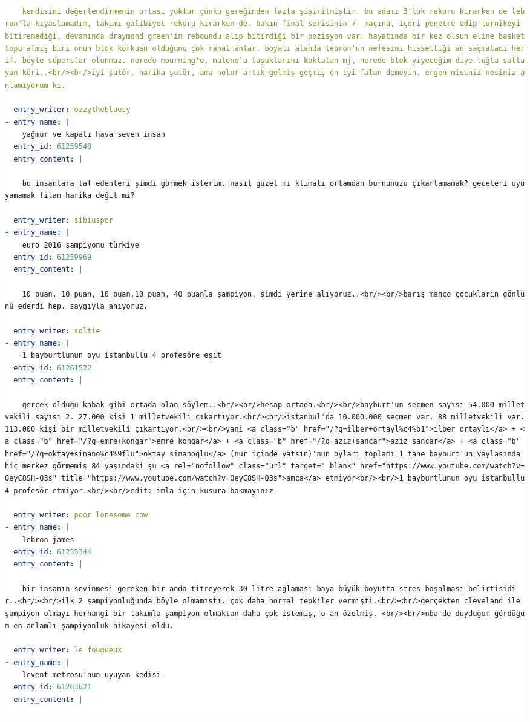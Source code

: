 ```yaml
    kendisini değerlendirmenin ortası yoktur çünkü gereğinden fazla şişirilmiştir. bu adamı 3'lük rekoru kırarken de lebron'la kıyaslamadım, takımı galibiyet rekoru kırarken de. bakın final serisinin 7. maçına, içeri penetre edip turnikeyi bitiremediği, devamında draymond green'in reboundu alıp bitirdiği bir pozisyon var. hayatında bir kez olsun eline basket topu almış biri onun blok korkusu olduğunu çok rahat anlar. boyalı alanda lebron'un nefesini hissettiği an saçmaladı herif. böyle süperstar olunmaz. nerede mourning'e, malone'a taşaklarını koklatan mj, nerede blok yiyeceğim diye tuğla sallayan köri..<br/><br/>iyi şutör, harika şutör, ama nolur artık gelmiş geçmiş en iyi falan demeyin. ergen misiniz nesiniz anlamıyorum ki.
   
  entry_writer: ozzythebluesy
- entry_name: |
    yağmur ve kapalı hava seven insan
  entry_id: 61259548
  entry_content: |
    
    bu insanlara laf edenleri şimdi görmek isterim. nasıl güzel mi klimalı ortamdan burnunuzu çıkartamamak? geceleri uyuyamamak filan harika değil mi?
    
  entry_writer: sibiuspor
- entry_name: |
    euro 2016 şampiyonu türkiye
  entry_id: 61259969
  entry_content: |
    
    10 puan, 10 puan, 10 puan,10 puan, 40 puanla şampiyon. şimdi yerine alıyoruz..<br/><br/>barış manço çocukların gönlünü ederdi hep. saygıyla anıyoruz.
   
  entry_writer: soltie
- entry_name: |
    1 bayburtlunun oyu istanbullu 4 profesöre eşit
  entry_id: 61261522
  entry_content: |
    
    gerçek olduğu kabak gibi ortada olan söylem..<br/><br/>hesap ortada.<br/><br/>bayburt'un seçmen sayısı 54.000 milletvekili sayısı 2. 27.000 kişi 1 milletvekili çıkartıyor.<br/><br/>istanbul'da 10.000.000 seçmen var. 88 milletvekili var. 113.000 kişi bir milletvekili çıkartıyor.<br/><br/>yani <a class="b" href="/?q=ilber+ortayl%c4%b1">ilber ortaylı</a> + <a class="b" href="/?q=emre+kongar">emre kongar</a> + <a class="b" href="/?q=aziz+sancar">aziz sancar</a> + <a class="b" href="/?q=oktay+sinano%c4%9flu">oktay sinanoğlu</a> (nur içinde yatsın)'nun oyları toplamı 1 tane bayburt'un yaylasında hiç merkez görmemiş 84 yaşındaki şu <a rel="nofollow" class="url" target="_blank" href="https://www.youtube.com/watch?v=OeyC8SH-Q3s" title="https://www.youtube.com/watch?v=OeyC8SH-Q3s">amca</a> etmiyor<br/><br/>1 bayburtlunun oyu istanbullu 4 profesör etmiyor.<br/><br/>edit: imla için kusura bakmayınız
   
  entry_writer: poor lonesome cow
- entry_name: |
    lebron james
  entry_id: 61255344
  entry_content: |
    
    bir insanın sevinmesi gereken bir anda titreyerek 30 litre ağlaması baya büyük boyutta stres boşalması belirtisidir..<br/><br/>ilk 2 şampiyonluğunda böyle olmamıştı. çok daha normal tepkiler vermişti.<br/><br/>gerçekten cleveland ile şampiyon olmayı herhangi bir takımla şampiyon olmaktan daha çok istemiş, o an özelmiş. <br/><br/>nba'de duyduğum gördüğüm en anlamlı şampiyonluk hikayesi oldu.
   
  entry_writer: le fougueux
- entry_name: |
    levent metrosu'nun uyuyan kedisi
  entry_id: 61263621
  entry_content: |
    
```
